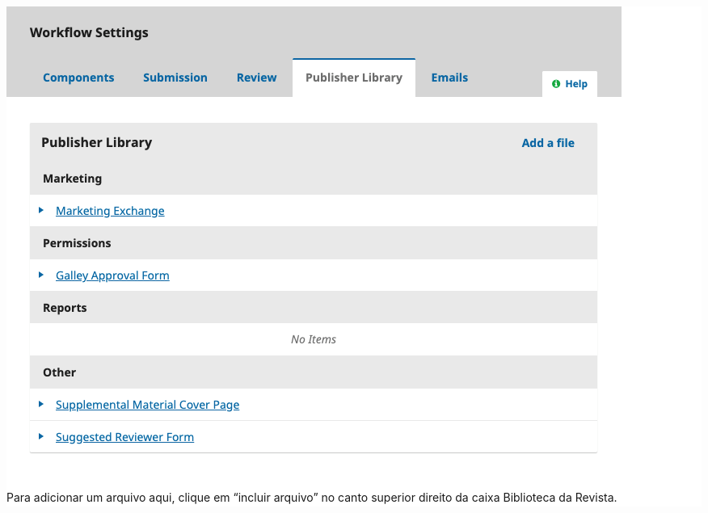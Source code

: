 ![Menu da biblioteca do editor OJS 3.3.](./assets/learning-ojs3.1-jm-settings-workflow-publib1.png)

Para adicionar um arquivo aqui, clique em “incluir arquivo” no canto superior direito da caixa Biblioteca da Revista.
